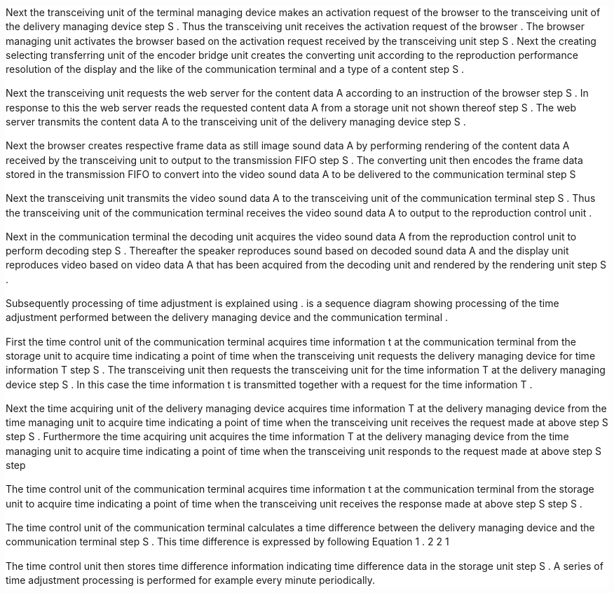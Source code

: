 Next the transceiving unit of the terminal managing device makes an activation request of the browser to the transceiving unit of the delivery managing device step S . Thus the transceiving unit receives the activation request of the browser . The browser managing unit activates the browser based on the activation request received by the transceiving unit step S . Next the creating selecting transferring unit of the encoder bridge unit creates the converting unit according to the reproduction performance resolution of the display and the like of the communication terminal and a type of a content step S .

Next the transceiving unit requests the web server for the content data A according to an instruction of the browser step S . In response to this the web server reads the requested content data A from a storage unit not shown thereof step S . The web server transmits the content data A to the transceiving unit of the delivery managing device step S .

Next the browser creates respective frame data as still image sound data A by performing rendering of the content data A received by the transceiving unit to output to the transmission FIFO step S . The converting unit then encodes the frame data stored in the transmission FIFO to convert into the video sound data A to be delivered to the communication terminal step S 

Next the transceiving unit transmits the video sound data A to the transceiving unit of the communication terminal step S . Thus the transceiving unit of the communication terminal receives the video sound data A to output to the reproduction control unit .

Next in the communication terminal the decoding unit acquires the video sound data A from the reproduction control unit to perform decoding step S . Thereafter the speaker reproduces sound based on decoded sound data A and the display unit reproduces video based on video data A that has been acquired from the decoding unit and rendered by the rendering unit step S .

Subsequently processing of time adjustment is explained using . is a sequence diagram showing processing of the time adjustment performed between the delivery managing device and the communication terminal .

First the time control unit of the communication terminal acquires time information t at the communication terminal from the storage unit to acquire time indicating a point of time when the transceiving unit requests the delivery managing device for time information T step S . The transceiving unit then requests the transceiving unit for the time information T at the delivery managing device step S . In this case the time information t is transmitted together with a request for the time information T .

Next the time acquiring unit of the delivery managing device acquires time information T at the delivery managing device from the time managing unit to acquire time indicating a point of time when the transceiving unit receives the request made at above step S step S . Furthermore the time acquiring unit acquires the time information T at the delivery managing device from the time managing unit to acquire time indicating a point of time when the transceiving unit responds to the request made at above step S step

The time control unit of the communication terminal acquires time information t at the communication terminal from the storage unit to acquire time indicating a point of time when the transceiving unit receives the response made at above step S step S .

The time control unit of the communication terminal calculates a time difference between the delivery managing device and the communication terminal step S . This time difference is expressed by following Equation 1 . 2 2 1 

The time control unit then stores time difference information indicating time difference data in the storage unit step S . A series of time adjustment processing is performed for example every minute periodically.
